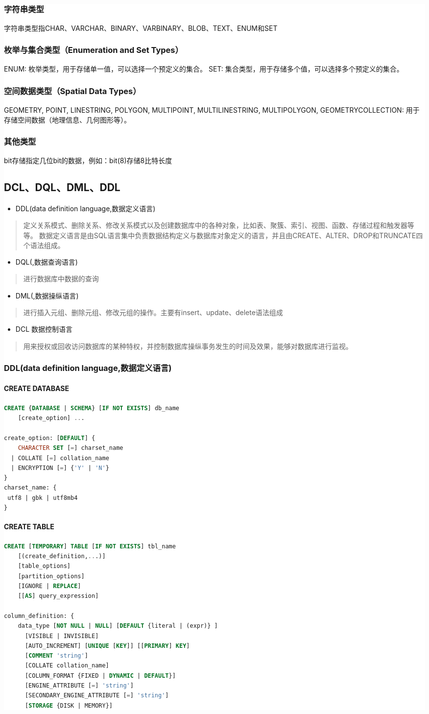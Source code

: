 ### 字符串类型
字符串类型指CHAR、VARCHAR、BINARY、VARBINARY、BLOB、TEXT、ENUM和SET

### 枚举与集合类型（Enumeration and Set Types）
ENUM: 枚举类型，用于存储单一值，可以选择一个预定义的集合。
SET: 集合类型，用于存储多个值，可以选择多个预定义的集合。

### 空间数据类型（Spatial Data Types）
GEOMETRY, POINT, LINESTRING, POLYGON, MULTIPOINT, MULTILINESTRING, MULTIPOLYGON, GEOMETRYCOLLECTION: 用于存储空间数据（地理信息、几何图形等）。

### 其他类型
bit存储指定几位bit的数据，例如：bit(8)存储8比特长度

## DCL、DQL、DML、DDL
- DDL(data definition language,数据定义语言)
> 定义关系模式、删除关系、修改关系模式以及创建数据库中的各种对象，比如表、聚簇、索引、视图、函数、存储过程和触发器等等。
数据定义语言是由SQL语言集中负责数据结构定义与数据库对象定义的语言，并且由CREATE、ALTER、DROP和TRUNCATE四个语法组成。

- DQL(,数据查询语言)
> 进行数据库中数据的查询

- DML(,数据操纵语言)
> 进行插入元组、删除元组、修改元组的操作。主要有insert、update、delete语法组成

- DCL 数据控制语言
> 用来授权或回收访问数据库的某种特权，并控制数据库操纵事务发生的时间及效果，能够对数据库进行监视。

### DDL(data definition language,数据定义语言)
#### CREATE DATABASE 
```sql
CREATE {DATABASE | SCHEMA} [IF NOT EXISTS] db_name
    [create_option] ...

create_option: [DEFAULT] {
    CHARACTER SET [=] charset_name
  | COLLATE [=] collation_name
  | ENCRYPTION [=] {'Y' | 'N'}
}
charset_name: {
 utf8 | gbk | utf8mb4
}
```
#### CREATE TABLE

```sql
CREATE [TEMPORARY] TABLE [IF NOT EXISTS] tbl_name
    [(create_definition,...)]
    [table_options]
    [partition_options]
    [IGNORE | REPLACE]
    [[AS] query_expression]

column_definition: {
    data_type [NOT NULL | NULL] [DEFAULT {literal | (expr)} ]
      [VISIBLE | INVISIBLE]
      [AUTO_INCREMENT] [UNIQUE [KEY]] [[PRIMARY] KEY]
      [COMMENT 'string']
      [COLLATE collation_name]
      [COLUMN_FORMAT {FIXED | DYNAMIC | DEFAULT}]
      [ENGINE_ATTRIBUTE [=] 'string']
      [SECONDARY_ENGINE_ATTRIBUTE [=] 'string']
      [STORAGE {DISK | MEMORY}]
```